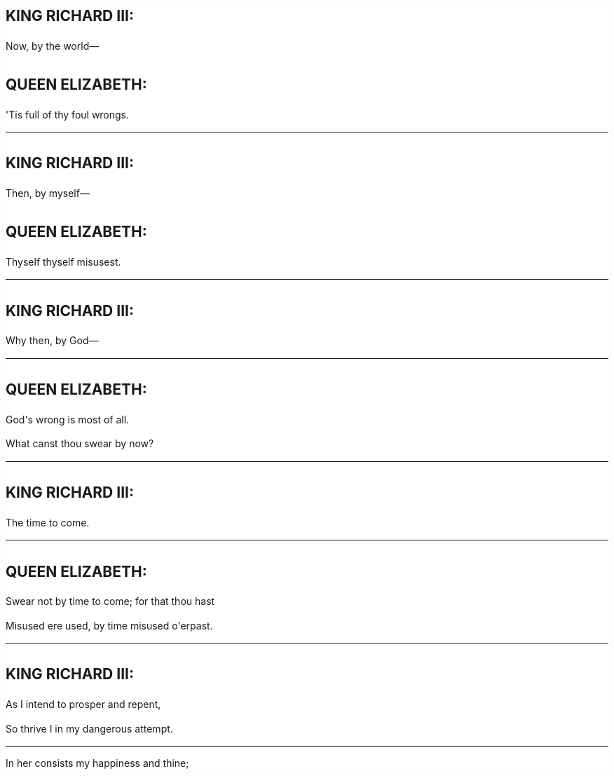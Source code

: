## KING RICHARD III:
Now, by the world—

## QUEEN ELIZABETH:
'Tis full of thy foul wrongs.

---

## KING RICHARD III:
Then, by myself—

## QUEEN ELIZABETH:
Thyself thyself misusest.

---

## KING RICHARD III:
Why then, by God—

---

## QUEEN ELIZABETH:
God's wrong is most of all.

What canst thou swear by now?

---

## KING RICHARD III:
The time to come.

---

## QUEEN ELIZABETH:
Swear not by time to come; for that thou hast

Misused ere used, by time misused o'erpast.

---

## KING RICHARD III:
As I intend to prosper and repent,

So thrive I in my dangerous attempt.

---

In her consists my happiness and thine;

